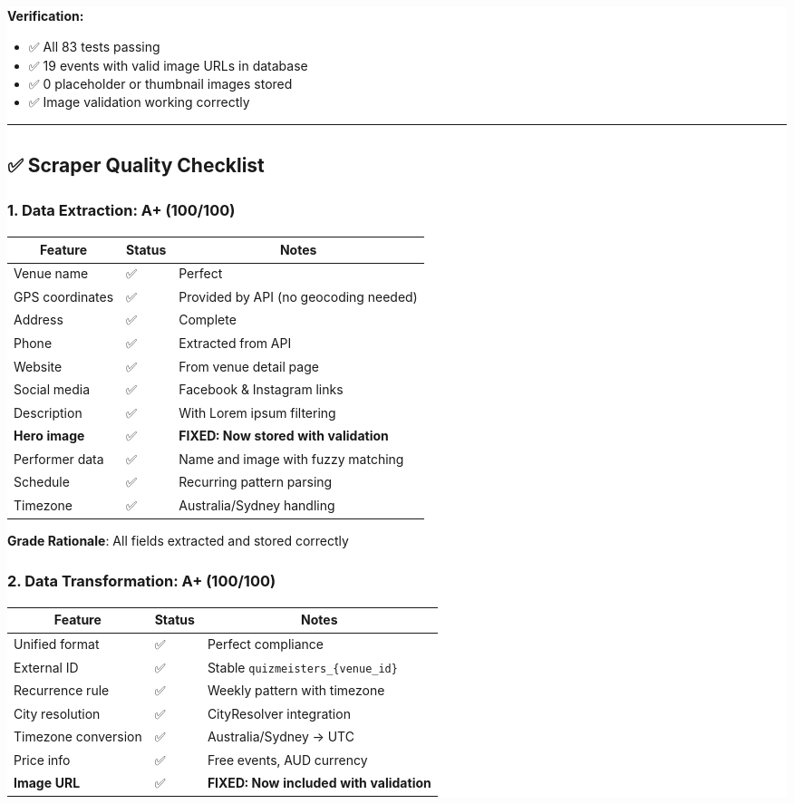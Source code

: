 **Verification:**
- ✅ All 83 tests passing
- ✅ 19 events with valid image URLs in database
- ✅ 0 placeholder or thumbnail images stored
- ✅ Image validation working correctly

---

## ✅ Scraper Quality Checklist

### 1. Data Extraction: A+ (100/100)

| Feature | Status | Notes |
|---------|--------|-------|
| Venue name | ✅ | Perfect |
| GPS coordinates | ✅ | Provided by API (no geocoding needed) |
| Address | ✅ | Complete |
| Phone | ✅ | Extracted from API |
| Website | ✅ | From venue detail page |
| Social media | ✅ | Facebook & Instagram links |
| Description | ✅ | With Lorem ipsum filtering |
| **Hero image** | ✅ | **FIXED: Now stored with validation** |
| Performer data | ✅ | Name and image with fuzzy matching |
| Schedule | ✅ | Recurring pattern parsing |
| Timezone | ✅ | Australia/Sydney handling |

**Grade Rationale**: All fields extracted and stored correctly

### 2. Data Transformation: A+ (100/100)

| Feature | Status | Notes |
|---------|--------|-------|
| Unified format | ✅ | Perfect compliance |
| External ID | ✅ | Stable `quizmeisters_{venue_id}` |
| Recurrence rule | ✅ | Weekly pattern with timezone |
| City resolution | ✅ | CityResolver integration |
| Timezone conversion | ✅ | Australia/Sydney → UTC |
| Price info | ✅ | Free events, AUD currency |
| **Image URL** | ✅ | **FIXED: Now included with validation** |
